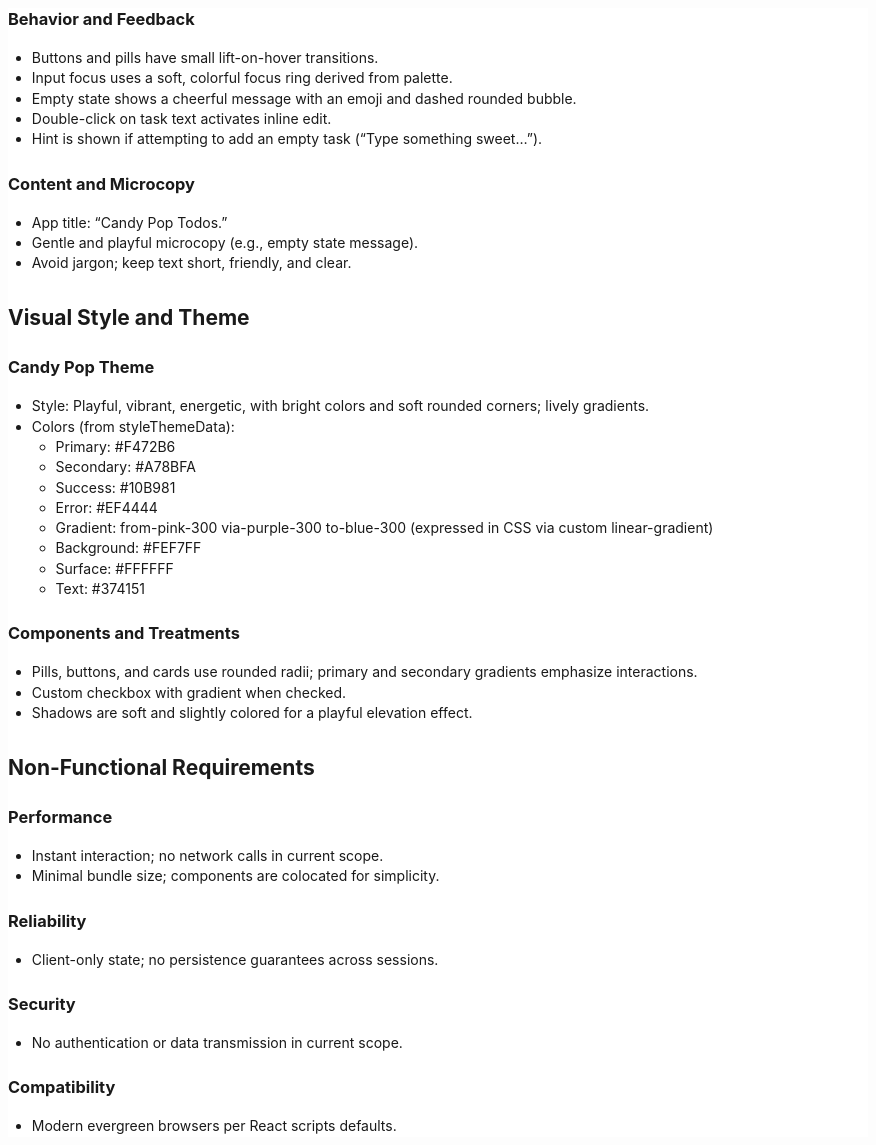 ### Behavior and Feedback
- Buttons and pills have small lift-on-hover transitions.
- Input focus uses a soft, colorful focus ring derived from palette.
- Empty state shows a cheerful message with an emoji and dashed rounded bubble.
- Double-click on task text activates inline edit.
- Hint is shown if attempting to add an empty task (“Type something sweet…”).

### Content and Microcopy
- App title: “Candy Pop Todos.”
- Gentle and playful microcopy (e.g., empty state message).
- Avoid jargon; keep text short, friendly, and clear.

## Visual Style and Theme

### Candy Pop Theme
- Style: Playful, vibrant, energetic, with bright colors and soft rounded corners; lively gradients.
- Colors (from styleThemeData):
  - Primary: #F472B6
  - Secondary: #A78BFA
  - Success: #10B981
  - Error: #EF4444
  - Gradient: from-pink-300 via-purple-300 to-blue-300 (expressed in CSS via custom linear-gradient)
  - Background: #FEF7FF
  - Surface: #FFFFFF
  - Text: #374151

### Components and Treatments
- Pills, buttons, and cards use rounded radii; primary and secondary gradients emphasize interactions.
- Custom checkbox with gradient when checked.
- Shadows are soft and slightly colored for a playful elevation effect.

## Non-Functional Requirements

### Performance
- Instant interaction; no network calls in current scope.
- Minimal bundle size; components are colocated for simplicity.

### Reliability
- Client-only state; no persistence guarantees across sessions.

### Security
- No authentication or data transmission in current scope.

### Compatibility
- Modern evergreen browsers per React scripts defaults.
